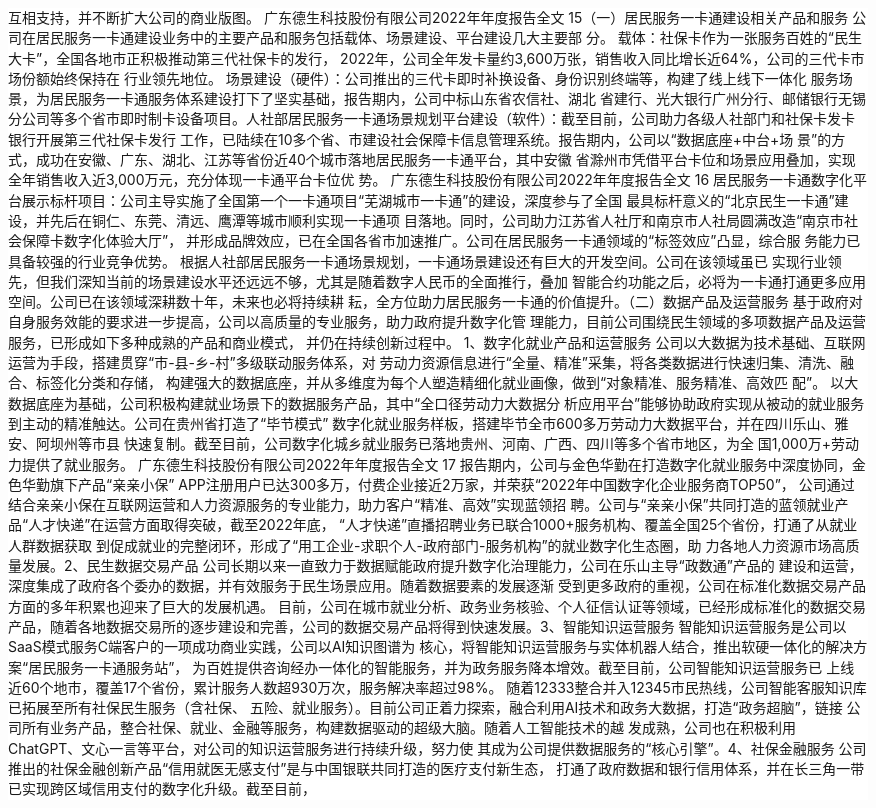 互相支持，并不断扩大公司的商业版图。
广东德生科技股份有限公司2022年年度报告全文
15（一）居民服务一卡通建设相关产品和服务
公司在居民服务一卡通建设业务中的主要产品和服务包括载体、场景建设、平台建设几大主要部
分。
载体：社保卡作为一张服务百姓的“民生大卡”，全国各地市正积极推动第三代社保卡的发行，
2022年，公司全年发卡量约3,600万张，销售收入同比增长近64%，公司的三代卡市场份额始终保持在
行业领先地位。
场景建设（硬件）：公司推出的三代卡即时补换设备、身份识别终端等，构建了线上线下一体化
服务场景，为居民服务一卡通服务体系建设打下了坚实基础，报告期内，公司中标山东省农信社、湖北
省建行、光大银行广州分行、邮储银行无锡分公司等多个省市即时制卡设备项目。人社部居民服务一卡通场景规划平台建设（软件）：截至目前，公司助力各级人社部门和社保卡发卡银行开展第三代社保卡发行
工作，已陆续在10多个省、市建设社会保障卡信息管理系统。报告期内，公司以“数据底座+中台+场
景”的方式，成功在安徽、广东、湖北、江苏等省份近40个城市落地居民服务一卡通平台，其中安徽
省滁州市凭借平台卡位和场景应用叠加，实现全年销售收入近3,000万元，充分体现一卡通平台卡位优
势。
广东德生科技股份有限公司2022年年度报告全文
16
居民服务一卡通数字化平台展示标杆项目：公司主导实施了全国第一个一卡通项目“芜湖城市一卡通”的建设，深度参与了全国
最具标杆意义的“北京民生一卡通”建设，并先后在铜仁、东莞、清远、鹰潭等城市顺利实现一卡通项
目落地。同时，公司助力江苏省人社厅和南京市人社局圆满改造“南京市社会保障卡数字化体验大厅”，
并形成品牌效应，已在全国各省市加速推广。公司在居民服务一卡通领域的“标签效应”凸显，综合服
务能力已具备较强的行业竞争优势。
根据人社部居民服务一卡通场景规划，一卡通场景建设还有巨大的开发空间。公司在该领域虽已
实现行业领先，但我们深知当前的场景建设水平还远远不够，尤其是随着数字人民币的全面推行，叠加
智能合约功能之后，必将为一卡通打通更多应用空间。公司已在该领域深耕数十年，未来也必将持续耕
耘，全方位助力居民服务一卡通的价值提升。（二）数据产品及运营服务
基于政府对自身服务效能的要求进一步提高，公司以高质量的专业服务，助力政府提升数字化管
理能力，目前公司围绕民生领域的多项数据产品及运营服务，已形成如下多种成熟的产品和商业模式，
并仍在持续创新过程中。
1、数字化就业产品和运营服务
公司以大数据为技术基础、互联网运营为手段，搭建贯穿“市-县-乡-村”多级联动服务体系，对
劳动力资源信息进行“全量、精准”采集，将各类数据进行快速归集、清洗、融合、标签化分类和存储，
构建强大的数据底座，并从多维度为每个人塑造精细化就业画像，做到“对象精准、服务精准、高效匹
配”。
以大数据底座为基础，公司积极构建就业场景下的数据服务产品，其中“全口径劳动力大数据分
析应用平台”能够协助政府实现从被动的就业服务到主动的精准触达。公司在贵州省打造了“毕节模式”
数字化就业服务样板，搭建毕节全市600多万劳动力大数据平台，并在四川乐山、雅安、阿坝州等市县
快速复制。截至目前，公司数字化城乡就业服务已落地贵州、河南、广西、四川等多个省市地区，为全
国1,000万+劳动力提供了就业服务。
广东德生科技股份有限公司2022年年度报告全文
17
报告期内，公司与金色华勤在打造数字化就业服务中深度协同，金色华勤旗下产品“亲亲小保”
APP注册用户已达300多万，付费企业接近2万家，并荣获“2022年中国数字化企业服务商TOP50”，
公司通过结合亲亲小保在互联网运营和人力资源服务的专业能力，助力客户“精准、高效”实现蓝领招
聘。公司与“亲亲小保”共同打造的蓝领就业产品“人才快递”在运营方面取得突破，截至2022年底，
“人才快递”直播招聘业务已联合1000+服务机构、覆盖全国25个省份，打通了从就业人群数据获取
到促成就业的完整闭环，形成了“用工企业-求职个人-政府部门-服务机构”的就业数字化生态圈，助
力各地人力资源市场高质量发展。2、民生数据交易产品
公司长期以来一直致力于数据赋能政府提升数字化治理能力，公司在乐山主导“政数通”产品的
建设和运营，深度集成了政府各个委办的数据，并有效服务于民生场景应用。随着数据要素的发展逐渐
受到更多政府的重视，公司在标准化数据交易产品方面的多年积累也迎来了巨大的发展机遇。
目前，公司在城市就业分析、政务业务核验、个人征信认证等领域，已经形成标准化的数据交易
产品，随着各地数据交易所的逐步建设和完善，公司的数据交易产品将得到快速发展。3、智能知识运营服务
智能知识运营服务是公司以SaaS模式服务C端客户的一项成功商业实践，公司以AI知识图谱为
核心，将智能知识运营服务与实体机器人结合，推出软硬一体化的解决方案“居民服务一卡通服务站”，
为百姓提供咨询经办一体化的智能服务，并为政务服务降本增效。截至目前，公司智能知识运营服务已
上线近60个地市，覆盖17个省份，累计服务人数超930万次，服务解决率超过98%。
随着12333整合并入12345市民热线，公司智能客服知识库已拓展至所有社保民生服务（含社保、
五险、就业服务）。目前公司正着力探索，融合利用AI技术和政务大数据，打造“政务超脑”，链接
公司所有业务产品，整合社保、就业、金融等服务，构建数据驱动的超级大脑。随着人工智能技术的越
发成熟，公司也在积极利用ChatGPT、文心一言等平台，对公司的知识运营服务进行持续升级，努力使
其成为公司提供数据服务的“核心引擎”。4、社保金融服务
公司推出的社保金融创新产品“信用就医无感支付”是与中国银联共同打造的医疗支付新生态，
打通了政府数据和银行信用体系，并在长三角一带已实现跨区域信用支付的数字化升级。截至目前，